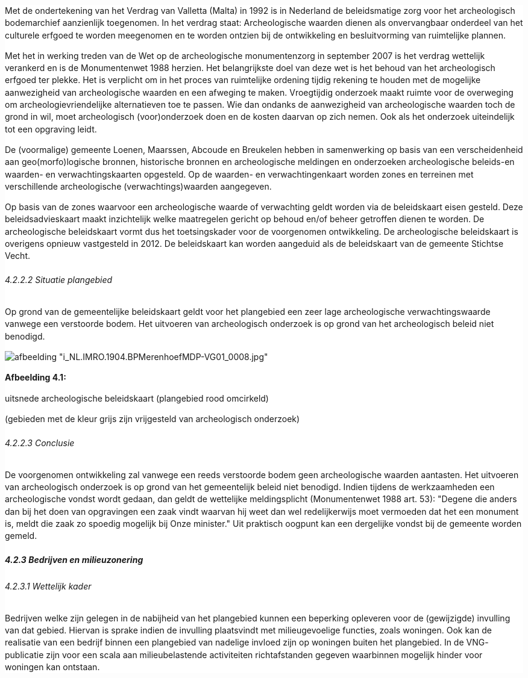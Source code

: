 Met de ondertekening van het Verdrag van Valletta (Malta) in 1992 is in Nederland de beleidsmatige zorg voor het archeologisch bodemarchief aanzienlijk toegenomen. In het verdrag staat: Archeologische waarden dienen als onvervangbaar onderdeel van het culturele erfgoed te worden meegenomen en te worden ontzien bij de ontwikkeling en besluitvorming van ruimtelijke plannen.

Met het in werking treden van de Wet op de archeologische monumentenzorg in september 2007 is het verdrag wettelijk verankerd en is de Monumentenwet 1988 herzien. Het belangrijkste doel van deze wet is het behoud van het archeologisch erfgoed ter plekke. Het is verplicht om in het proces van ruimtelijke ordening tijdig rekening te houden met de mogelijke aanwezigheid van archeologische waarden en een afweging te maken. Vroegtijdig onderzoek maakt ruimte voor de overweging om archeologievriendelijke alternatieven toe te passen. Wie dan ondanks de aanwezigheid van archeologische waarden toch de grond in wil, moet archeologisch (voor)onderzoek doen en de kosten daarvan op zich nemen. Ook als het onderzoek uiteindelijk tot een opgraving leidt.

De (voormalige) gemeente Loenen, Maarssen, Abcoude en Breukelen hebben in samenwerking op basis van een verscheidenheid aan geo(morfo)logische bronnen, historische bronnen en archeologische meldingen en onderzoeken archeologische beleids\-en waarden\- en verwachtingskaarten opgesteld. Op de waarden\- en verwachtingenkaart worden zones en terreinen met verschillende archeologische (verwachtings)waarden aangegeven.

Op basis van de zones waarvoor een archeologische waarde of verwachting geldt worden via de beleidskaart eisen gesteld. Deze beleidsadvieskaart maakt inzichtelijk welke maatregelen gericht op behoud en/of beheer getroffen dienen te worden. De archeologische beleidskaart vormt dus het toetsingskader voor de voorgenomen ontwikkeling. De archeologische beleidskaart is overigens opnieuw vastgesteld in 2012\. De beleidskaart kan worden aangeduid als de beleidskaart van de gemeente Stichtse Vecht.

###### 4\.2\.2\.2 Situatie plangebied

Op grond van de gemeentelijke beleidskaart geldt voor het plangebied een zeer lage archeologische verwachtingswaarde vanwege een verstoorde bodem. Het uitvoeren van archeologisch onderzoek is op grond van het archeologisch beleid niet benodigd.

![afbeelding "i_NL.IMRO.1904.BPMerenhoefMDP-VG01_0008.jpg"](i_NL.IMRO.1904.BPMerenhoefMDP-VG01_0008.jpg)

**Afbeelding 4\.1:**

uitsnede archeologische beleidskaart (plangebied rood omcirkeld)

(gebieden met de kleur grijs zijn vrijgesteld van archeologisch onderzoek)

###### 4\.2\.2\.3 Conclusie

De voorgenomen ontwikkeling zal vanwege een reeds verstoorde bodem geen archeologische waarden aantasten. Het uitvoeren van archeologisch onderzoek is op grond van het gemeentelijk beleid niet benodigd. Indien tijdens de werkzaamheden een archeologische vondst wordt gedaan, dan geldt de wettelijke meldingsplicht (Monumentenwet 1988 art. 53\): "Degene die anders dan bij het doen van opgravingen een zaak vindt waarvan hij weet dan wel redelijkerwijs moet vermoeden dat het een monument is, meldt die zaak zo spoedig mogelijk bij Onze minister." Uit praktisch oogpunt kan een dergelijke vondst bij de gemeente worden gemeld.

##### 4\.2\.3 Bedrijven en milieuzonering

###### 4\.2\.3\.1 Wettelijk kader

Bedrijven welke zijn gelegen in de nabijheid van het plangebied kunnen een beperking opleveren voor de (gewijzigde) invulling van dat gebied. Hiervan is sprake indien de invulling plaatsvindt met milieugevoelige functies, zoals woningen. Ook kan de realisatie van een bedrijf binnen een plangebied van nadelige invloed zijn op woningen buiten het plangebied. In de VNG\- publicatie zijn voor een scala aan milieubelastende activiteiten richtafstanden gegeven waarbinnen mogelijk hinder voor woningen kan ontstaan.

